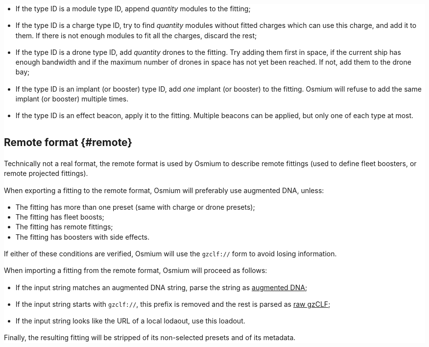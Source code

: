   - If the type ID is a module type ID, append *quantity* modules to
    the fitting;

  - If the type ID is a charge type ID, try to find *quantity* modules
    without fitted charges which can use this charge, and add it to
    them. If there is not enough modules to fit all the charges,
    discard the rest;

  - If the type ID is a drone type ID, add *quantity* drones to the
    fitting. Try adding them first in space, if the current ship has
    enough bandwidth and if the maximum number of drones in space has
    not yet been reached. If not, add them to the drone bay;

  - If the type ID is an implant (or booster) type ID, add *one*
    implant (or booster) to the fitting. Osmium will refuse to add the
    same implant (or booster) multiple times.

  - If the type ID is an effect beacon, apply it to the
    fitting. Multiple beacons can be applied, but only one of each
    type at most.

## Remote format {#remote}

Technically not a real format, the remote format is used by Osmium to
describe remote fittings (used to define fleet boosters, or remote
projected fittings).

When exporting a fitting to the remote format, Osmium will preferably
use augmented DNA, unless:

- The fitting has more than one preset (same with charge or drone
  presets);
- The fitting has fleet boosts;
- The fitting has remote fittings;
- The fitting has boosters with side effects.

If either of these conditions are verified, Osmium will use the
`gzclf://` form to avoid losing information.

When importing a fitting from the remote format, Osmium will proceed
as follows:

- If the input string matches an augmented DNA string, parse the
  string as [augmented DNA](#dna-augmented);

- If the input string starts with `gzclf://`, this prefix is removed
  and the rest is parsed as [raw gzCLF](#gzclf-raw);

- If the input string looks like the URL of a local lodaout, use this
  loadout.

Finally, the resulting fitting will be stripped of its non-selected
presets and of its metadata.
